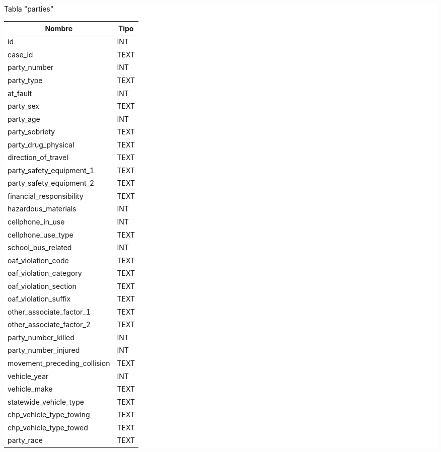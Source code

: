 Tabla "parties"

| Nombre      | Tipo |	
| ----------- | ----------- |
| id| INT| 
| case_id| TEXT| 
| party_number| INT| 
| party_type| TEXT| 
| at_fault| INT| 
| party_sex| TEXT| 
| party_age| INT| 
| party_sobriety| TEXT| 
| party_drug_physical| TEXT| 
| direction_of_travel| TEXT| 
| party_safety_equipment_1| TEXT| 
| party_safety_equipment_2| TEXT| 
| financial_responsibility| TEXT| 
| hazardous_materials| INT| 
| cellphone_in_use| INT| 
| cellphone_use_type| TEXT| 
| school_bus_related| INT| 
| oaf_violation_code| TEXT| 
| oaf_violation_category| TEXT| 
| oaf_violation_section| TEXT| 
| oaf_violation_suffix| TEXT| 
| other_associate_factor_1| TEXT| 
| other_associate_factor_2| TEXT| 
| party_number_killed| INT| 
| party_number_injured| INT| 
| movement_preceding_collision| TEXT| 
| vehicle_year| INT| 
| vehicle_make| TEXT| 
| statewide_vehicle_type| TEXT| 
| chp_vehicle_type_towing| TEXT| 
| chp_vehicle_type_towed| TEXT| 
| party_race| TEXT| 
